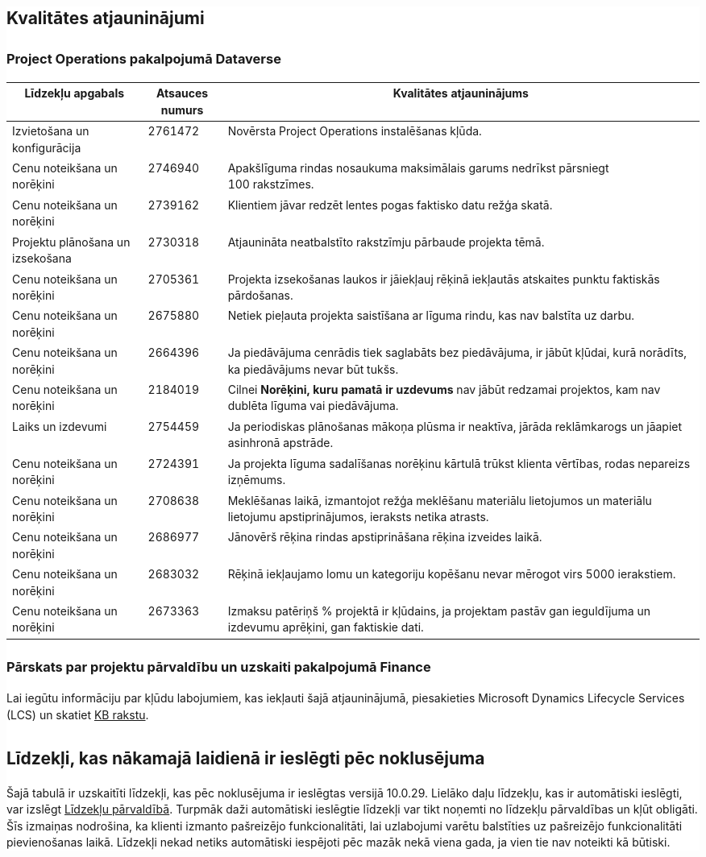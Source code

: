 ## <a name="quality-updates"></a>Kvalitātes atjauninājumi

### <a name="project-operations-on-dataverse"></a>Project Operations pakalpojumā Dataverse

| Līdzekļu apgabals | Atsauces numurs | Kvalitātes atjauninājums |
| --- | --- | --- |
| Izvietošana un konfigurācija | 2761472 | Novērsta Project Operations instalēšanas kļūda. |
| Cenu noteikšana un norēķini | 2746940 | Apakšlīguma rindas nosaukuma maksimālais garums nedrīkst pārsniegt 100 rakstzīmes. |
| Cenu noteikšana un norēķini | 2739162 | Klientiem jāvar redzēt lentes pogas faktisko datu režģa skatā. |
| Projektu plānošana un izsekošana | 2730318 | Atjaunināta neatbalstīto rakstzīmju pārbaude projekta tēmā. |
| Cenu noteikšana un norēķini | 2705361 | Projekta izsekošanas laukos ir jāiekļauj rēķinā iekļautās atskaites punktu faktiskās pārdošanas. |
| Cenu noteikšana un norēķini | 2675880 | Netiek pieļauta projekta saistīšana ar līguma rindu, kas nav balstīta uz darbu. |
| Cenu noteikšana un norēķini | 2664396 | Ja piedāvājuma cenrādis tiek saglabāts bez piedāvājuma, ir jābūt kļūdai, kurā norādīts, ka piedāvājums nevar būt tukšs. |
| Cenu noteikšana un norēķini | 2184019 | Cilnei **Norēķini, kuru pamatā ir uzdevums** nav jābūt redzamai projektos, kam nav dublēta līguma vai piedāvājuma. |
| Laiks un izdevumi | 2754459 | Ja periodiskas plānošanas mākoņa plūsma ir neaktīva, jārāda reklāmkarogs un jāapiet asinhronā apstrāde. |
| Cenu noteikšana un norēķini | 2724391 | Ja projekta līguma sadalīšanas norēķinu kārtulā trūkst klienta vērtības, rodas nepareizs izņēmums. |
| Cenu noteikšana un norēķini | 2708638 | Meklēšanas laikā, izmantojot režģa meklēšanu materiālu lietojumos un materiālu lietojumu apstiprinājumos, ieraksts netika atrasts.|
| Cenu noteikšana un norēķini | 2686977 | Jānovērš rēķina rindas apstiprināšana rēķina izveides laikā. |
| Cenu noteikšana un norēķini | 2683032 | Rēķinā iekļaujamo lomu un kategoriju kopēšanu nevar mērogot virs 5000 ierakstiem.|
| Cenu noteikšana un norēķini | 2673363 | Izmaksu patēriņš % projektā ir kļūdains, ja projektam pastāv gan ieguldījuma un izdevumu aprēķini, gan faktiskie dati. |

### <a name="project-management-and-accounting-in-finance"></a>Pārskats par projektu pārvaldību un uzskaiti pakalpojumā Finance

Lai iegūtu informāciju par kļūdu labojumiem, kas iekļauti šajā atjauninājumā, piesakieties Microsoft Dynamics Lifecycle Services (LCS) un skatiet [KB rakstu](https://fix.lcs.dynamics.com/Issue/Details?bugId=694438).

## <a name="features-turned-on-by-default-in-upcoming-release"></a>Līdzekļi, kas nākamajā laidienā ir ieslēgti pēc noklusējuma

Šajā tabulā ir uzskaitīti līdzekļi, kas pēc noklusējuma ir ieslēgtas versijā 10.0.29. Lielāko daļu līdzekļu, kas ir automātiski ieslēgti, var izslēgt [Līdzekļu pārvaldībā](/dynamics365/fin-ops-core/fin-ops/get-started/feature-management/feature-management-overview). Turpmāk daži automātiski ieslēgtie līdzekļi var tikt noņemti no līdzekļu pārvaldības un kļūt obligāti. Šīs izmaiņas nodrošina, ka klienti izmanto pašreizējo funkcionalitāti, lai uzlabojumi varētu balstīties uz pašreizējo funkcionalitāti pievienošanas laikā. Līdzekļi nekad netiks automātiski iespējoti pēc mazāk nekā viena gada, ja vien tie nav noteikti kā būtiski.
